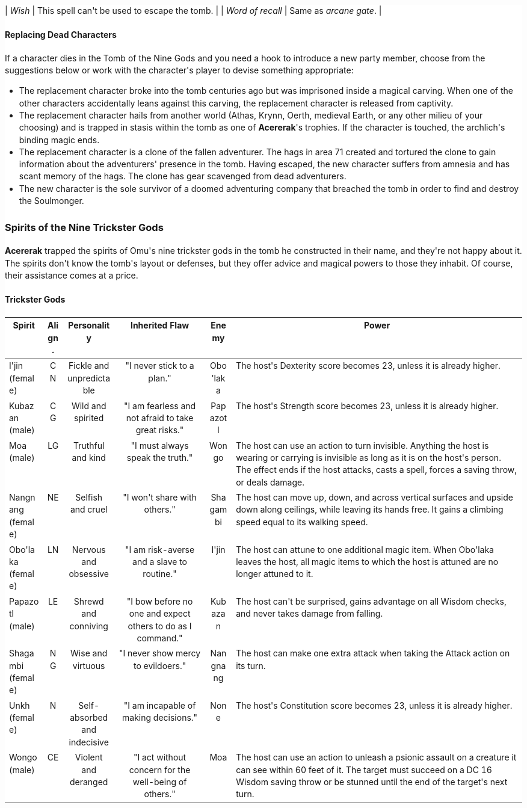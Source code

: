 | *Wish*                 | This spell can't be used to escape the tomb.                                                                                                                     |
| *Word of recall*       | Same as *arcane gate*.                                                                                                                                           |

#### Replacing Dead Characters

If a character dies in the Tomb of the Nine Gods and you need a hook to introduce a new party member, choose from the suggestions below or work with the character's player to devise something appropriate:

- The replacement character broke into the tomb centuries ago but was imprisoned inside a magical carving. When one of the other characters accidentally leans against this carving, the replacement character is released from captivity.
- The replacement character hails from another world (Athas, Krynn, Oerth, medieval Earth, or any other milieu of your choosing) and is trapped in stasis within the tomb as one of **Acererak**'s trophies. If the character is touched, the archlich's binding magic ends.
- The replacement character is a clone of the fallen adventurer. The hags in area 71 created and tortured the clone to gain information about the adventurers' presence in the tomb. Having escaped, the new character suffers from amnesia and has scant memory of the hags. The clone has gear scavenged from dead adventurers.
- The new character is the sole survivor of a doomed adventuring company that breached the tomb in order to find and destroy the Soulmonger.

### Spirits of the Nine Trickster Gods

**Acererak** trapped the spirits of Omu's nine trickster gods in the tomb he constructed in their name, and they're not happy about it. The spirits don't know the tomb's layout or defenses, but they offer advice and magical powers to those they inhabit. Of course, their assistance comes at a price.

#### Trickster Gods

| Spirit            | Align. |          Personality         |                        Inherited Flaw                       |   Enemy  | Power                                                                                                                                                                                                                                  |
|-------------------|:------:|:----------------------------:|:-----------------------------------------------------------:|:--------:|----------------------------------------------------------------------------------------------------------------------------------------------------------------------------------------------------------------------------------------|
| I'jin (female)    |   CN   |   Fickle and unpredictable   |                  "I never stick to a plan."                 | Obo'laka | The host's Dexterity score becomes 23, unless it is already higher.                                                                                                                                                                    |
| Kubazan (male)    |   CG   |       Wild and spirited      |     "I am fearless and not afraid to take great risks."     | Papazotl | The host's Strength score becomes 23, unless it is already higher.                                                                                                                                                                     |
| Moa (male)        |   LG   |       Truthful and kind      |               "I must always speak the truth."              |   Wongo  | The host can use an action to turn invisible. Anything the host is wearing or carrying is invisible as long as it is on the host's person. The effect ends if the host attacks, casts a spell, forces a saving throw, or deals damage. |
| Nangnang (female) |   NE   |       Selfish and cruel      |                 "I won't share with others."                | Shagambi | The host can move up, down, and across vertical surfaces and upside down along ceilings, while leaving its hands free. It gains a climbing speed equal to its walking speed.                                                           |
| Obo'laka (female) |   LN   |     Nervous and obsessive    |          "I am risk-averse and a slave to routine."         |   I'jin  | The host can attune to one additional magic item. When Obo'laka leaves the host, all magic items to which the host is attuned are no longer attuned to it.                                                                             |
| Papazotl (male)   |   LE   |     Shrewd and conniving     | "I bow before no one and expect others to do as I command." |  Kubazan | The host can't be surprised, gains advantage on all Wisdom checks, and never takes damage from falling.                                                                                                                                |
| Shagambi (female) |   NG   |       Wise and virtuous      |              "I never show mercy to evildoers."             | Nangnang | The host can make one extra attack when taking the Attack action on its turn.                                                                                                                                                          |
| Unkh (female)     |    N   | Self-absorbed and indecisive |            "I am incapable of making decisions."            |   None   | The host's Constitution score becomes 23, unless it is already higher.                                                                                                                                                                 |
| Wongo (male)      |   CE   |     Violent and deranged     |    "I act without concern for the well-being of others."    |    Moa   | The host can use an action to unleash a psionic assault on a creature it can see within 60 feet of it. The target must succeed on a DC 16 Wisdom saving throw or be stunned until the end of the target's next turn.                   |
